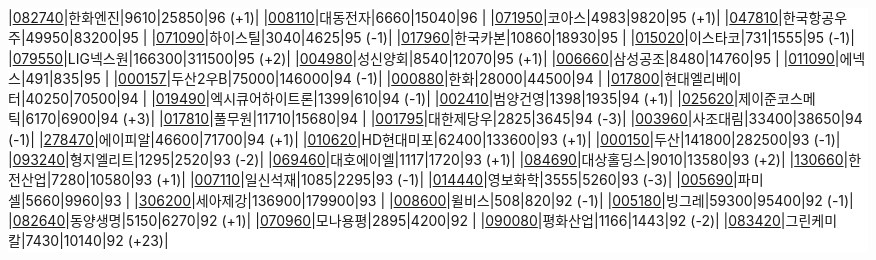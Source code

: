 |[082740](https://finance.daum.net/quotes/A082740)|한화엔진|9610|25850|96 (+1)|
|[008110](https://finance.daum.net/quotes/A008110)|대동전자|6660|15040|96 |
|[071950](https://finance.daum.net/quotes/A071950)|코아스|4983|9820|95 (+1)|
|[047810](https://finance.daum.net/quotes/A047810)|한국항공우주|49950|83200|95 |
|[071090](https://finance.daum.net/quotes/A071090)|하이스틸|3040|4625|95 (-1)|
|[017960](https://finance.daum.net/quotes/A017960)|한국카본|10860|18930|95 |
|[015020](https://finance.daum.net/quotes/A015020)|이스타코|731|1555|95 (-1)|
|[079550](https://finance.daum.net/quotes/A079550)|LIG넥스원|166300|311500|95 (+2)|
|[004980](https://finance.daum.net/quotes/A004980)|성신양회|8540|12070|95 (+1)|
|[006660](https://finance.daum.net/quotes/A006660)|삼성공조|8480|14760|95 |
|[011090](https://finance.daum.net/quotes/A011090)|에넥스|491|835|95 |
|[000157](https://finance.daum.net/quotes/A000157)|두산2우B|75000|146000|94 (-1)|
|[000880](https://finance.daum.net/quotes/A000880)|한화|28000|44500|94 |
|[017800](https://finance.daum.net/quotes/A017800)|현대엘리베이터|40250|70500|94 |
|[019490](https://finance.daum.net/quotes/A019490)|엑시큐어하이트론|1399|610|94 (-1)|
|[002410](https://finance.daum.net/quotes/A002410)|범양건영|1398|1935|94 (+1)|
|[025620](https://finance.daum.net/quotes/A025620)|제이준코스메틱|6170|6900|94 (+3)|
|[017810](https://finance.daum.net/quotes/A017810)|풀무원|11710|15680|94 |
|[001795](https://finance.daum.net/quotes/A001795)|대한제당우|2825|3645|94 (-3)|
|[003960](https://finance.daum.net/quotes/A003960)|사조대림|33400|38650|94 (-1)|
|[278470](https://finance.daum.net/quotes/A278470)|에이피알|46600|71700|94 (+1)|
|[010620](https://finance.daum.net/quotes/A010620)|HD현대미포|62400|133600|93 (+1)|
|[000150](https://finance.daum.net/quotes/A000150)|두산|141800|282500|93 (-1)|
|[093240](https://finance.daum.net/quotes/A093240)|형지엘리트|1295|2520|93 (-2)|
|[069460](https://finance.daum.net/quotes/A069460)|대호에이엘|1117|1720|93 (+1)|
|[084690](https://finance.daum.net/quotes/A084690)|대상홀딩스|9010|13580|93 (+2)|
|[130660](https://finance.daum.net/quotes/A130660)|한전산업|7280|10580|93 (+1)|
|[007110](https://finance.daum.net/quotes/A007110)|일신석재|1085|2295|93 (-1)|
|[014440](https://finance.daum.net/quotes/A014440)|영보화학|3555|5260|93 (-3)|
|[005690](https://finance.daum.net/quotes/A005690)|파미셀|5660|9960|93 |
|[306200](https://finance.daum.net/quotes/A306200)|세아제강|136900|179900|93 |
|[008600](https://finance.daum.net/quotes/A008600)|윌비스|508|820|92 (-1)|
|[005180](https://finance.daum.net/quotes/A005180)|빙그레|59300|95400|92 (-1)|
|[082640](https://finance.daum.net/quotes/A082640)|동양생명|5150|6270|92 (+1)|
|[070960](https://finance.daum.net/quotes/A070960)|모나용평|2895|4200|92 |
|[090080](https://finance.daum.net/quotes/A090080)|평화산업|1166|1443|92 (-2)|
|[083420](https://finance.daum.net/quotes/A083420)|그린케미칼|7430|10140|92 (+23)|